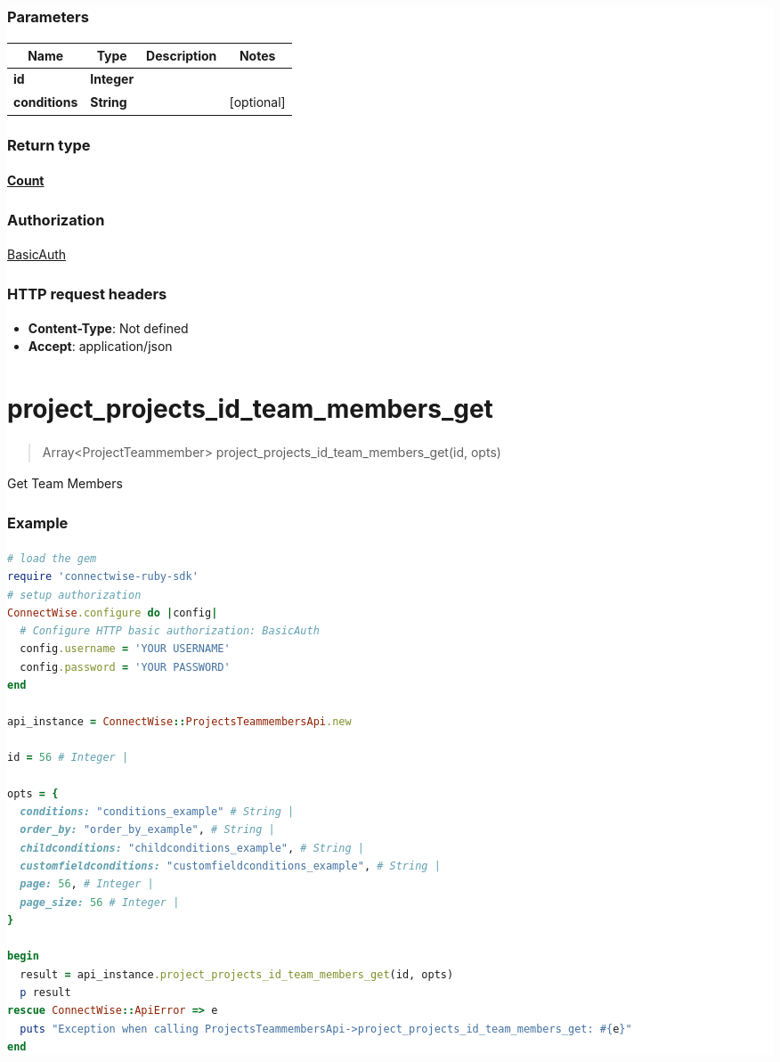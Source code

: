### Parameters

Name | Type | Description  | Notes
------------- | ------------- | ------------- | -------------
 **id** | **Integer**|  | 
 **conditions** | **String**|  | [optional] 

### Return type

[**Count**](Count.md)

### Authorization

[BasicAuth](../README.md#BasicAuth)

### HTTP request headers

 - **Content-Type**: Not defined
 - **Accept**: application/json



# **project_projects_id_team_members_get**
> Array&lt;ProjectTeammember&gt; project_projects_id_team_members_get(id, opts)



Get Team Members

### Example
```ruby
# load the gem
require 'connectwise-ruby-sdk'
# setup authorization
ConnectWise.configure do |config|
  # Configure HTTP basic authorization: BasicAuth
  config.username = 'YOUR USERNAME'
  config.password = 'YOUR PASSWORD'
end

api_instance = ConnectWise::ProjectsTeammembersApi.new

id = 56 # Integer | 

opts = { 
  conditions: "conditions_example" # String | 
  order_by: "order_by_example", # String | 
  childconditions: "childconditions_example", # String | 
  customfieldconditions: "customfieldconditions_example", # String | 
  page: 56, # Integer | 
  page_size: 56 # Integer | 
}

begin
  result = api_instance.project_projects_id_team_members_get(id, opts)
  p result
rescue ConnectWise::ApiError => e
  puts "Exception when calling ProjectsTeammembersApi->project_projects_id_team_members_get: #{e}"
end
```
